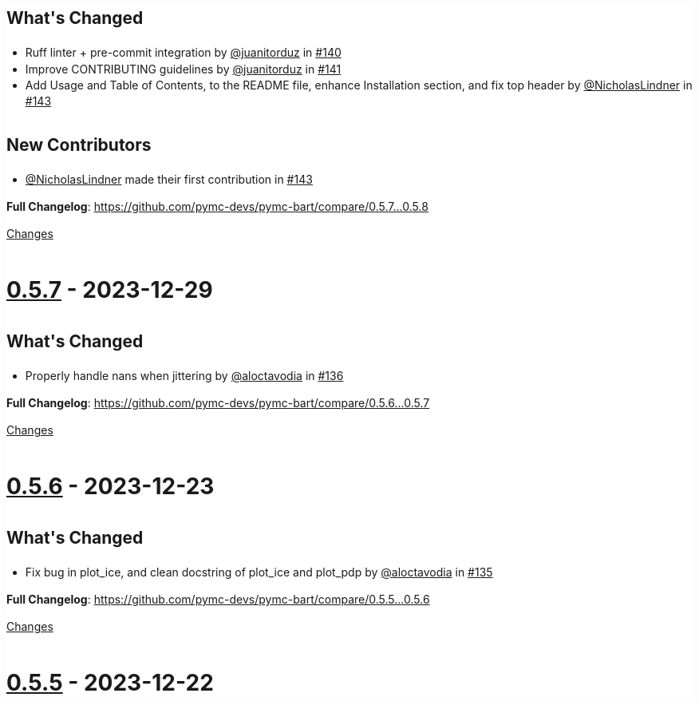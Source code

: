 ## What's Changed
* Ruff linter + pre-commit integration by [@juanitorduz](https://github.com/juanitorduz) in [#140](https://github.com/pymc-devs/pymc-bart/pull/140)
* Improve CONTRIBUTING guidelines by [@juanitorduz](https://github.com/juanitorduz) in [#141](https://github.com/pymc-devs/pymc-bart/pull/141)
* Add Usage and Table of Contents, to the README file, enhance Installation section, and fix top header by [@NicholasLindner](https://github.com/NicholasLindner) in [#143](https://github.com/pymc-devs/pymc-bart/pull/143)


## New Contributors
* [@NicholasLindner](https://github.com/NicholasLindner) made their first contribution in [#143](https://github.com/pymc-devs/pymc-bart/pull/143)

**Full Changelog**: https://github.com/pymc-devs/pymc-bart/compare/0.5.7...0.5.8

[Changes][0.5.8]


<a id="0.5.7"></a>
# [0.5.7](https://github.com/pymc-devs/pymc-bart/releases/tag/0.5.7) - 2023-12-29

## What's Changed
* Properly handle nans when jittering by [@aloctavodia](https://github.com/aloctavodia) in [#136](https://github.com/pymc-devs/pymc-bart/pull/136)


**Full Changelog**: https://github.com/pymc-devs/pymc-bart/compare/0.5.6...0.5.7

[Changes][0.5.7]


<a id="0.5.6"></a>
# [0.5.6](https://github.com/pymc-devs/pymc-bart/releases/tag/0.5.6) - 2023-12-23

## What's Changed
* Fix bug in plot_ice, and clean docstring of plot_ice and plot_pdp by [@aloctavodia](https://github.com/aloctavodia) in [#135](https://github.com/pymc-devs/pymc-bart/pull/135)


**Full Changelog**: https://github.com/pymc-devs/pymc-bart/compare/0.5.5...0.5.6

[Changes][0.5.6]


<a id="0.5.5"></a>
# [0.5.5](https://github.com/pymc-devs/pymc-bart/releases/tag/0.5.5) - 2023-12-22


[0.9.2]: https://github.com/pymc-devs/pymc-bart/compare/0.9.1...0.9.2
[0.9.1]: https://github.com/pymc-devs/pymc-bart/compare/0.9.0...0.9.1
[0.9.0]: https://github.com/pymc-devs/pymc-bart/compare/0.8.2...0.9.0
[0.8.2]: https://github.com/pymc-devs/pymc-bart/compare/0.8.1...0.8.2
[0.8.1]: https://github.com/pymc-devs/pymc-bart/compare/0.8.0...0.8.1
[0.8.0]: https://github.com/pymc-devs/pymc-bart/compare/0.7.1...0.8.0
[0.7.1]: https://github.com/pymc-devs/pymc-bart/compare/0.7.0...0.7.1
[0.7.0]: https://github.com/pymc-devs/pymc-bart/compare/0.6.0...0.7.0
[0.6.0]: https://github.com/pymc-devs/pymc-bart/compare/0.5.14...0.6.0
[0.5.14]: https://github.com/pymc-devs/pymc-bart/compare/0.5.13...0.5.14
[0.5.13]: https://github.com/pymc-devs/pymc-bart/compare/0.5.12...0.5.13
[0.5.12]: https://github.com/pymc-devs/pymc-bart/compare/0.5.11...0.5.12
[0.5.11]: https://github.com/pymc-devs/pymc-bart/compare/0.5.10...0.5.11
[0.5.10]: https://github.com/pymc-devs/pymc-bart/compare/0.5.9...0.5.10
[0.5.9]: https://github.com/pymc-devs/pymc-bart/compare/0.5.8...0.5.9
[0.5.8]: https://github.com/pymc-devs/pymc-bart/compare/0.5.7...0.5.8
[0.5.7]: https://github.com/pymc-devs/pymc-bart/compare/0.5.6...0.5.7
[0.5.6]: https://github.com/pymc-devs/pymc-bart/compare/0.5.5...0.5.6
[0.5.5]: https://github.com/pymc-devs/pymc-bart/compare/0.5.4...0.5.5
[0.5.4]: https://github.com/pymc-devs/pymc-bart/compare/0.5.3...0.5.4
[0.5.3]: https://github.com/pymc-devs/pymc-bart/compare/0.5.2...0.5.3
[0.5.2]: https://github.com/pymc-devs/pymc-bart/compare/O.5.1...0.5.2
[O.5.1]: https://github.com/pymc-devs/pymc-bart/compare/0.5.0...O.5.1
[0.5.0]: https://github.com/pymc-devs/pymc-bart/compare/0.4.0...0.5.0
[0.4.0]: https://github.com/pymc-devs/pymc-bart/compare/0.3.2...0.4.0
[0.3.2]: https://github.com/pymc-devs/pymc-bart/compare/0.3.1...0.3.2
[0.3.1]: https://github.com/pymc-devs/pymc-bart/compare/0.3.0...0.3.1
[0.3.0]: https://github.com/pymc-devs/pymc-bart/compare/0.2.1...0.3.0
[0.2.1]: https://github.com/pymc-devs/pymc-bart/compare/0.2.0...0.2.1
[0.2.0]: https://github.com/pymc-devs/pymc-bart/compare/0.1.0...0.2.0
[0.1.0]: https://github.com/pymc-devs/pymc-bart/compare/0.0.3...0.1.0
[0.0.3]: https://github.com/pymc-devs/pymc-bart/tree/0.0.3